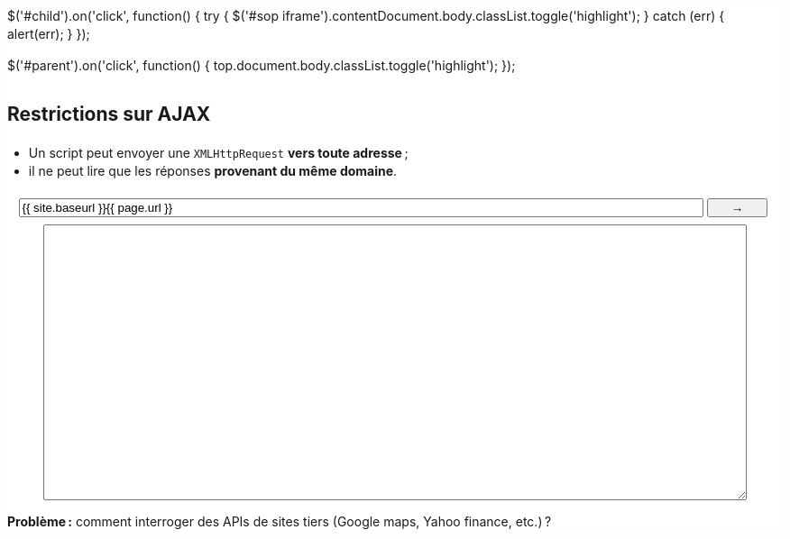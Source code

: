 $('#child').on('click', function() {
    try {
        $('#sop iframe').contentDocument.body.classList.toggle('highlight');
    } catch (err) {
		alert(err);
	}
});
		
$('#parent').on('click', function() {
	top.document.body.classList.toggle('highlight');
});
</script>

</section>
<section>

## Restrictions sur AJAX

- Un script peut envoyer une `XMLHttpRequest` **vers toute adresse** ;
- il ne peut lire que les réponses **provenant du même domaine**.

<form id="xhr-go">
<fieldset style="border:none">
<input id="xhr-page" type="text" style="width:90%" value="{{ site.baseurl }}{{ page.url }}" />
<input type="submit" value="→" style="width:8%" />
</fieldset>
</form>

<textarea id="xhr" style="width:90%;height:300px;margin:auto;display:block" readonly>
</textarea>

<script>
$('#xhr-page').on('keydown', function (e) { e.stopPropagation(); });
$('#xhr-go').on('submit', function() {
    $('#xhr-go fieldset').disabled = true;
    xhr = new XMLHttpRequest();
    xhr.open('GET', $('#xhr-page').value);
    xhr.responseType = 'text';
    xhr.onerror = function(e) {
		alert(e.type + " " + e.target);
	}
    xhr.onload = function() {
        $('#xhr').value = xhr.response;
	}
    xhr.onloadend = function() {
		$('#xhr-go fieldset').disabled = false;
	}

    xhr.send()
    return false;
});
</script>

**Problème :** comment interroger des APIs de sites tiers (Google
  maps, Yahoo finance, etc.) ?

